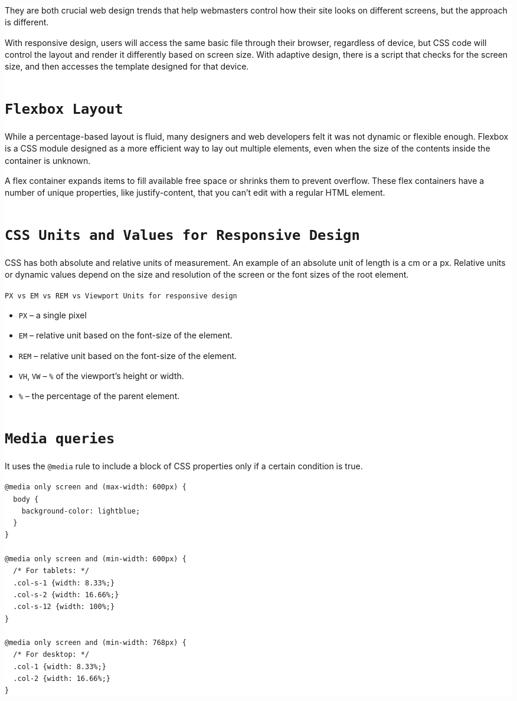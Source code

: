 They are both crucial web design trends that help webmasters control how their site looks on different screens, but the approach is different.

With responsive design, users will access the same basic file through their browser, regardless of device, but CSS code will control the layout and render it differently based on screen size. With adaptive design, there is a script that checks for the screen size, and then accesses the template designed for that device.

# `Flexbox Layout`

While a percentage-based layout is fluid, many designers and web developers felt it was not dynamic or flexible enough. Flexbox is a CSS module designed as a more efficient way to lay out multiple elements, even when the size of the contents inside the container is unknown.

A flex container expands items to fill available free space or shrinks them to prevent overflow. These flex containers have a number of unique properties, like justify-content, that you can’t edit with a regular HTML element.

# `CSS Units and Values for Responsive Design`

CSS has both absolute and relative units of measurement. An example of an absolute unit of length is a cm or a px. Relative units or dynamic values depend on the size and resolution of the screen or the font sizes of the root element.

`PX vs EM vs REM vs Viewport Units for responsive design`

- `PX` – a single pixel

- `EM` – relative unit based on the font-size of the element.

- `REM` – relative unit based on the font-size of the element.

- `VH`, `VW` – `%` of the viewport’s height or width.

- `%` – the percentage of the parent element.

# `Media queries`

It uses the `@media` rule to include a block of CSS properties only if a certain condition is true.

```
@media only screen and (max-width: 600px) {
  body {
    background-color: lightblue;
  }
}

@media only screen and (min-width: 600px) {
  /* For tablets: */
  .col-s-1 {width: 8.33%;}
  .col-s-2 {width: 16.66%;}
  .col-s-12 {width: 100%;}
}

@media only screen and (min-width: 768px) {
  /* For desktop: */
  .col-1 {width: 8.33%;}
  .col-2 {width: 16.66%;}
}
```
